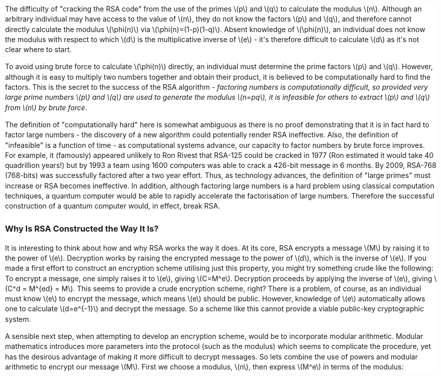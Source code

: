 The difficulty of "cracking the RSA code" from the use of the primes \\(p\\)
and \\(q\\) to calculate the modulus \\(n\\). Although an arbitrary individual
may have access to the value of \\(n\\), they do not know the factors \\(p\\)
and \\(q\\), and therefore cannot directly calculate the modulus \\(\phi(n)\\)
via \\(\phi(n)=(1-p)(1-q)\\). Absent knowledge of \\(\phi(n)\\), an individual
does not know the modulus with respect to which \\(d\\) is the multiplicative
inverse of \\(e\\) \- it's therefore difficult to calculate \\(d\\) as it's
not clear where to start.

To avoid using brute force to calculate \\(\phi(n)\\) directly, an individual
must determine the prime factors \\(p\\) and \\(q\\). However, although it is
easy to multiply two numbers together and obtain their product, it is believed
to be computationally hard to find the factors. This is the secret to the
success of the RSA algorithm - _factoring numbers is computationally
difficult, so provided very large prime numbers \\(p\\) and \\(q\\) are used
to generate the modulus \\(n=pq\\), it is infeasible for others to extract
\\(p\\) and \\(q\\) from \\(n\\) by brute force_.

The definition of "computationally hard" here is somewhat ambiguous as there
is no proof demonstrating that it is in fact hard to factor large numbers -
the discovery of a new algorithm could potentially render RSA ineffective.
Also, the definition of "infeasible" is a function of time - as computational
systems advance, our capacity to factor numbers by brute force improves. For
example, it (famously) appeared unlikely to Ron Rivest that RSA-125 could be
cracked in 1977 (Ron estimated it would take 40 quadrillion years!) but by
1993 a team using 1600 computers was able to crack a 426-bit message in 6
months. By 2009, RSA-768 (768-bits) was successfully factored after a two year
effort. Thus, as technology advances, the definition of "large primes" must
increase or RSA becomes ineffective. In addition, although factoring large
numbers is a hard problem using classical computation techniques, a quantum
computer would be able to rapidly accelerate the factorisation of large
numbers. Therefore the successful construction of a quantum computer would, in
effect, break RSA.

### Why Is RSA Constructed the Way It Is?

It is interesting to think about how and why RSA works the way it does. At its
core, RSA encrypts a message \\(M\\) by raising it to the power of \\(e\\).
Decryption works by raising the encrypted message to the power of \\(d\\),
which is the inverse of \\(e\\). If you made a first effort to construct an
encryption scheme utilising just this property, you might try something crude
like the following: To encrypt a message, one simply raises it to \\(e\\),
giving \\(C=M^e\\). Decryption proceeds by applying the inverse of \\(e\\),
giving \\(C^d = M^{ed} = M\\). This seems to provide a crude encryption
scheme, right? There is a problem, of course, as an individual must know
\\(e\\) to encrypt the message, which means \\(e\\) should be public. However,
knowledge of \\(e\\) automatically allows one to calculate \\(d=e^{-1}\\) and
decrypt the message. So a scheme like this cannot provide a viable public-key
cryptographic system.

A sensible next step, when attempting to develop an encryption scheme, would
be to incorporate modular arithmetic. Modular mathematics introduces more
parameters into the protocol (such as the modulus) which seems to complicate
the procedure, yet has the desirous advantage of making it more difficult to
decrypt messages. So lets combine the use of powers and modular arithmetic to
encrypt our message \\(M\\). First we choose a modulus, \\(n\\), then express
\\(M^e\\) in terms of the modulus:
